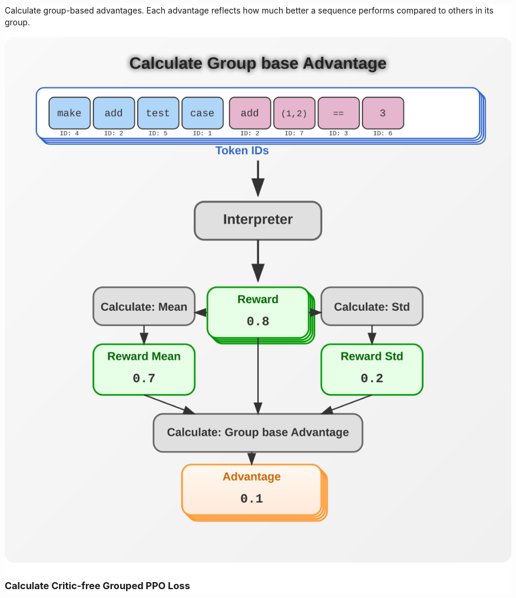 Calculate group-based advantages. Each advantage reflects how much better a sequence performs compared to others in its group.

![calc_advantage](img/calc_advantage.svg)


### Calculate Critic-free Grouped PPO Loss
